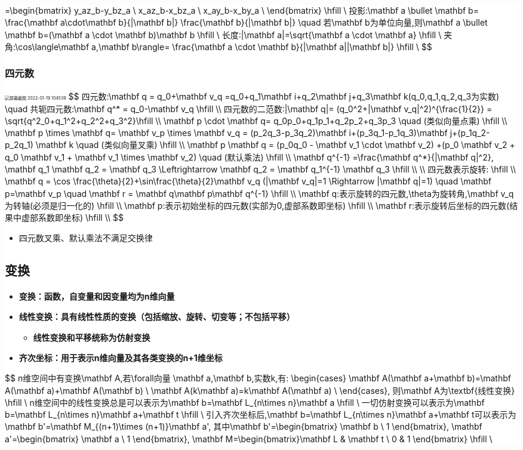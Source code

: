 =\begin{bmatrix}
y_az_b-y_bz_a \\
x_az_b-x_bz_a \\
x_ay_b-x_by_a \\
\end{bmatrix}
\hfill \\
投影:\mathbf a \bullet \mathbf b= \frac{\mathbf a\cdot\mathbf b}{|\mathbf b|} \frac{\mathbf b}{|\mathbf b|} \quad 若\mathbf b为单位向量,则\mathbf a \bullet \mathbf b=(\mathbf a \cdot \mathbf b)\mathbf b \hfill \\
长度:|\mathbf a|=\sqrt{\mathbf a \cdot \mathbf a} \hfill \\
夹角:\cos\langle\mathbf a,\mathbf b\rangle= \frac{\mathbf a \cdot \mathbf b}{|\mathbf a||\mathbf b|} \hfill \\
$$

### 四元数

<img src="屏幕截图 2022-01-19 104539.jpg" alt="屏幕截图 2022-01-19 104539" style="zoom:50%;" />
$$
四元数:\mathbf q = q_0+\mathbf v_q =q_0+q_1\mathbf i+q_2\mathbf j+q_3\mathbf k(q_0,q_1,q_2,q_3为实数) \quad 共轭四元数:\mathbf q^* = q_0-\mathbf v_q \hfill \\
四元数的二范数:|\mathbf q|= (q_0^2+|\mathbf v_q|^2)^{\frac{1}{2}} = \sqrt{q^2_0+q_1^2+q_2^2+q_3^2}\hfill \\
\mathbf p \cdot \mathbf q= q_0p_0+q_1p_1+q_2p_2+q_3p_3 \quad (类似向量点乘) \hfill  \\
\mathbf p \times \mathbf q= \mathbf v_p \times \mathbf v_q = (p_2q_3-p_3q_2)\mathbf i+(p_3q_1-p_1q_3)\mathbf j+(p_1q_2-p_2q_1) \mathbf k \quad (类似向量叉乘) \hfill \\
\mathbf p \mathbf q = (p_0q_0 - \mathbf v_1 \cdot \mathbf v_2) +(p_0 \mathbf v_2 + q_0 \mathbf v_1 + \mathbf v_1 \times \mathbf v_2) \quad (默认乘法) \hfill \\
\mathbf q^{-1} =\frac{\mathbf q^*}{|\mathbf q|^2}, \mathbf q_1 \mathbf q_2 = \mathbf q_3 \Leftrightarrow \mathbf q_2 = \mathbf q_1^{-1} \mathbf q_3 \hfill \\
\\
四元数表示旋转: \hfill \\ 
\mathbf q = \cos \frac{\theta}{2}+\sin\frac{\theta}{2}\mathbf v_q (|\mathbf v_q|=1 \Rightarrow |\mathbf q|=1)
\quad \mathbf p=\mathbf v_p \quad 
\mathbf r = \mathbf q\mathbf p\mathbf q^{-1} \hfill \\
\mathbf q:表示旋转的四元数,\theta为旋转角,\mathbf v_q为转轴(必须是归一化的) \hfill \\ 
\mathbf p:表示初始坐标的四元数(实部为0,虚部系数即坐标) \hfill \\
\mathbf r:表示旋转后坐标的四元数(结果中虚部系数即坐标) \hfill \\
$$

- 四元数叉乘、默认乘法不满足交换律

## 变换

- **变换：函数，自变量和因变量均为n维向量**
- **线性变换：具有线性性质的变换（包括缩放、旋转、切变等；不包括平移）**
  - **线性变换和平移统称为仿射变换**

- **齐次坐标：用于表示n维向量及其各类变换的n+1维坐标**

$$
n维空间中有变换\mathbf A,若\forall向量 \mathbf a,\mathbf b,实数k,有:
\begin{cases}
\mathbf A(\mathbf a+\mathbf b)=\mathbf A(\mathbf a)+\mathbf A(\mathbf b) \\
\mathbf A(k\mathbf a)=k\mathbf A(\mathbf a) \\
\end{cases},
则\mathbf A为\textbf{线性变换} \hfill \\
n维空间中的线性变换总是可以表示为\mathbf b=\mathbf L_{n\times n}\mathbf a \hfill \\
一切仿射变换可以表示为\mathbf b=\mathbf L_{n\times n}\mathbf a+\mathbf t \hfill \\
引入齐次坐标后,\mathbf b=\mathbf L_{n\times n}\mathbf a+\mathbf t可以表示为\mathbf b'=\mathbf M_{(n+1)\times (n+1)}\mathbf a', 
其中\mathbf b'=\begin{bmatrix} \mathbf b \\ 1 \end{bmatrix},
\mathbf a'=\begin{bmatrix} \mathbf a \\ 1 \end{bmatrix},
\mathbf M=\begin{bmatrix}\mathbf L & \mathbf t \\ 0 & 1 \end{bmatrix} \hfill \\
